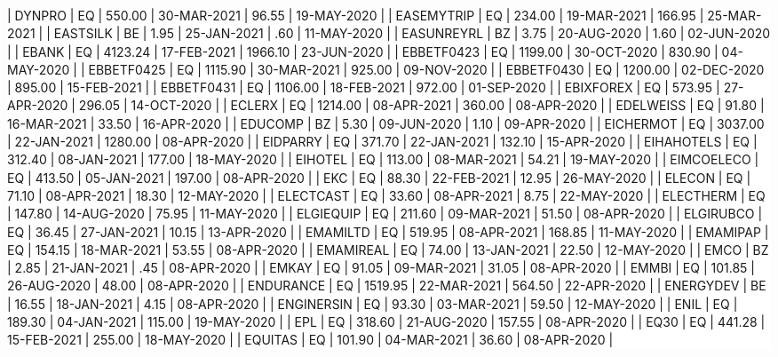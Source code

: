 | DYNPRO | EQ | 550.00 | 30-MAR-2021 | 96.55 | 19-MAY-2020 |
| EASEMYTRIP | EQ | 234.00 | 19-MAR-2021 | 166.95 | 25-MAR-2021 |
| EASTSILK | BE | 1.95 | 25-JAN-2021 | .60 | 11-MAY-2020 |
| EASUNREYRL | BZ | 3.75 | 20-AUG-2020 | 1.60 | 02-JUN-2020 |
| EBANK | EQ | 4123.24 | 17-FEB-2021 | 1966.10 | 23-JUN-2020 |
| EBBETF0423 | EQ | 1199.00 | 30-OCT-2020 | 830.90 | 04-MAY-2020 |
| EBBETF0425 | EQ | 1115.90 | 30-MAR-2021 | 925.00 | 09-NOV-2020 |
| EBBETF0430 | EQ | 1200.00 | 02-DEC-2020 | 895.00 | 15-FEB-2021 |
| EBBETF0431 | EQ | 1106.00 | 18-FEB-2021 | 972.00 | 01-SEP-2020 |
| EBIXFOREX | EQ | 573.95 | 27-APR-2020 | 296.05 | 14-OCT-2020 |
| ECLERX | EQ | 1214.00 | 08-APR-2021 | 360.00 | 08-APR-2020 |
| EDELWEISS | EQ | 91.80 | 16-MAR-2021 | 33.50 | 16-APR-2020 |
| EDUCOMP | BZ | 5.30 | 09-JUN-2020 | 1.10 | 09-APR-2020 |
| EICHERMOT | EQ | 3037.00 | 22-JAN-2021 | 1280.00 | 08-APR-2020 |
| EIDPARRY | EQ | 371.70 | 22-JAN-2021 | 132.10 | 15-APR-2020 |
| EIHAHOTELS | EQ | 312.40 | 08-JAN-2021 | 177.00 | 18-MAY-2020 |
| EIHOTEL | EQ | 113.00 | 08-MAR-2021 | 54.21 | 19-MAY-2020 |
| EIMCOELECO | EQ | 413.50 | 05-JAN-2021 | 197.00 | 08-APR-2020 |
| EKC | EQ | 88.30 | 22-FEB-2021 | 12.95 | 26-MAY-2020 |
| ELECON | EQ | 71.10 | 08-APR-2021 | 18.30 | 12-MAY-2020 |
| ELECTCAST | EQ | 33.60 | 08-APR-2021 | 8.75 | 22-MAY-2020 |
| ELECTHERM | EQ | 147.80 | 14-AUG-2020 | 75.95 | 11-MAY-2020 |
| ELGIEQUIP | EQ | 211.60 | 09-MAR-2021 | 51.50 | 08-APR-2020 |
| ELGIRUBCO | EQ | 36.45 | 27-JAN-2021 | 10.15 | 13-APR-2020 |
| EMAMILTD | EQ | 519.95 | 08-APR-2021 | 168.85 | 11-MAY-2020 |
| EMAMIPAP | EQ | 154.15 | 18-MAR-2021 | 53.55 | 08-APR-2020 |
| EMAMIREAL | EQ | 74.00 | 13-JAN-2021 | 22.50 | 12-MAY-2020 |
| EMCO | BZ | 2.85 | 21-JAN-2021 | .45 | 08-APR-2020 |
| EMKAY | EQ | 91.05 | 09-MAR-2021 | 31.05 | 08-APR-2020 |
| EMMBI | EQ | 101.85 | 26-AUG-2020 | 48.00 | 08-APR-2020 |
| ENDURANCE | EQ | 1519.95 | 22-MAR-2021 | 564.50 | 22-APR-2020 |
| ENERGYDEV | BE | 16.55 | 18-JAN-2021 | 4.15 | 08-APR-2020 |
| ENGINERSIN | EQ | 93.30 | 03-MAR-2021 | 59.50 | 12-MAY-2020 |
| ENIL | EQ | 189.30 | 04-JAN-2021 | 115.00 | 19-MAY-2020 |
| EPL | EQ | 318.60 | 21-AUG-2020 | 157.55 | 08-APR-2020 |
| EQ30 | EQ | 441.28 | 15-FEB-2021 | 255.00 | 18-MAY-2020 |
| EQUITAS | EQ | 101.90 | 04-MAR-2021 | 36.60 | 08-APR-2020 |
